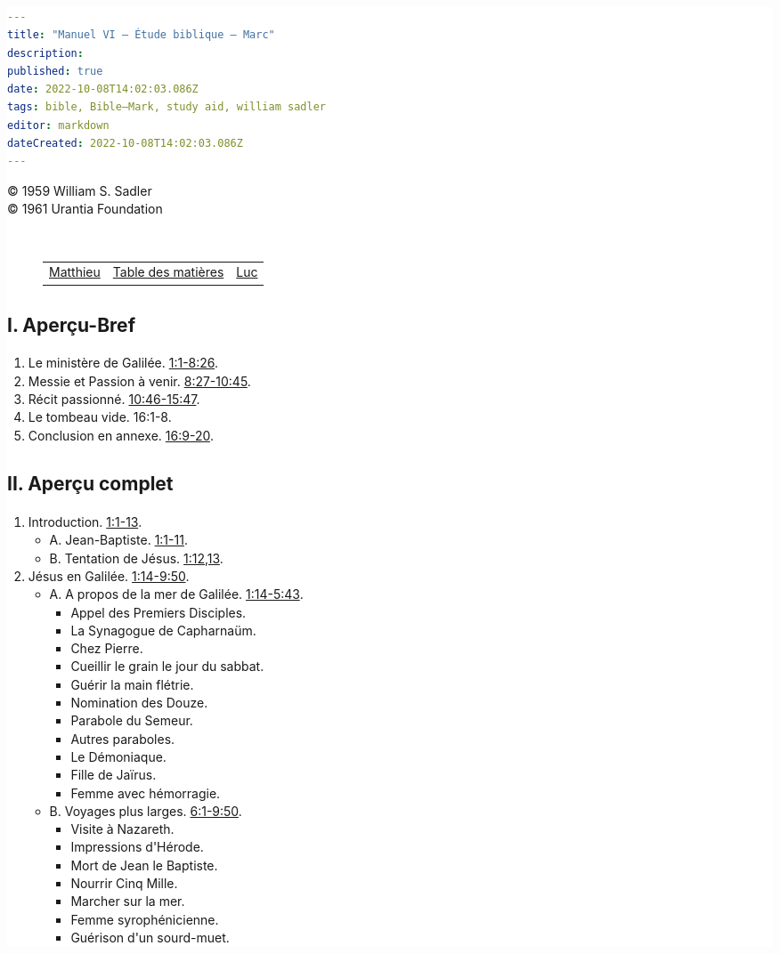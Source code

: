 ```yaml
---
title: "Manuel VI — Étude biblique — Marc"
description: 
published: true
date: 2022-10-08T14:02:03.086Z
tags: bible, Bible—Mark, study aid, william sadler
editor: markdown
dateCreated: 2022-10-08T14:02:03.086Z
---
```


<p class="v-card v-sheet theme--light grey lighten-3 px-2">© 1959 William S. Sadler<br>© 1961 Urantia Foundation</p>

<br>

<figure class="table chapter-navigator">
	<table>
		<tbody>
		<tr>
			<td><a href="/fr/article/William_S_Sadler/Workbook_6_Bible_Study/Study_2_1_Matthew">Matthieu</a></td>
			<td><a href="/fr/article/William_S_Sadler/Workbook_6_Bible_Study/Index">Table des matières</a></td>
			<td><a href="/fr/article/William_S_Sadler/Workbook_6_Bible_Study/Study_2_3_Luke">Luc</a></td>
		</tr>
		</tbody>
	</table>
</figure>


## I. Aperçu-Bref

1. Le ministère de Galilée. [1:1-8:26](/fr/Bible/Mark/1#v1).
2. Messie et Passion à venir. [8:27-10:45](/fr/Bible/Mark/8#v27).
3. Récit passionné. [10:46-15:47](/fr/Bible/Mark/10#v46).
4. Le tombeau vide. 16:1-8.
5. Conclusion en annexe. [16:9-20](/fr/Bible/Mark/16#v9).

## II. Aperçu complet

1. Introduction. [1:1-13](/fr/Bible/Mark/1#v1).
	- A. Jean-Baptiste. [1:1-11](/fr/Bible/Mark/1#v1).
	- B. Tentation de Jésus. [1:12,13](/fr/Bible/Mark/1#v12).
2. Jésus en Galilée. [1:14-9:50](/fr/Bible/Mark/1#v14).
	- A. A propos de la mer de Galilée. [1:14-5:43](/fr/Bible/Mark/1#v14).
		- Appel des Premiers Disciples.
		- La Synagogue de Capharnaüm.
		- Chez Pierre.
		- Cueillir le grain le jour du sabbat.
		- Guérir la main flétrie.
		- Nomination des Douze.
		- Parabole du Semeur.
		- Autres paraboles.
		- Le Démoniaque.
		- Fille de Jaïrus.
		- Femme avec hémorragie.
	- B. Voyages plus larges. [6:1-9:50](/fr/Bible/Mark/6#v1).
		- Visite à Nazareth.
		- Impressions d'Hérode.
		- Mort de Jean le Baptiste.
		- Nourrir Cinq Mille.
		- Marcher sur la mer.
		- Femme syrophénicienne.
		- Guérison d'un sourd-muet.